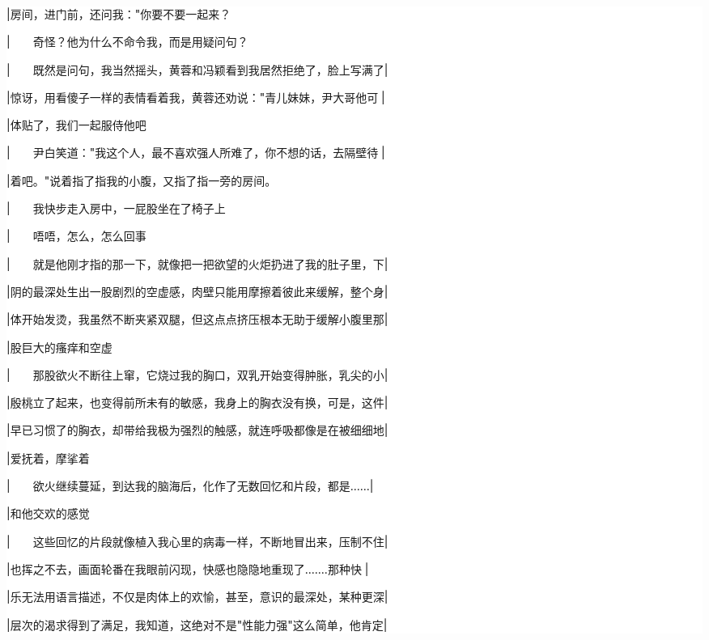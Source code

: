 |房间，进门前，还问我："你要不要一起来？

|　　奇怪？他为什么不命令我，而是用疑问句？

|　　既然是问句，我当然摇头，黄蓉和冯颖看到我居然拒绝了，脸上写满了|

|惊讶，用看傻子一样的表情看着我，黄蓉还劝说："青儿妹妹，尹大哥他可 |

|体贴了，我们一起服侍他吧

|　　尹白笑道："我这个人，最不喜欢强人所难了，你不想的话，去隔壁待 |

|着吧。"说着指了指我的小腹，又指了指一旁的房间。

|　　我快步走入房中，一屁股坐在了椅子上

|　　唔唔，怎么，怎么回事

|　　就是他刚才指的那一下，就像把一把欲望的火炬扔进了我的肚子里，下|

|阴的最深处生出一股剧烈的空虚感，肉壁只能用摩擦着彼此来缓解，整个身|

|体开始发烫，我虽然不断夹紧双腿，但这点点挤压根本无助于缓解小腹里那|

|股巨大的瘙痒和空虚

|　　那股欲火不断往上窜，它烧过我的胸口，双乳开始变得肿胀，乳尖的小|

|殷桃立了起来，也变得前所未有的敏感，我身上的胸衣没有换，可是，这件|

|早已习惯了的胸衣，却带给我极为强烈的触感，就连呼吸都像是在被细细地|

|爱抚着，摩挲着

|　　欲火继续蔓延，到达我的脑海后，化作了无数回忆和片段，都是......|

|和他交欢的感觉

|　　这些回忆的片段就像植入我心里的病毒一样，不断地冒出来，压制不住|

|也挥之不去，画面轮番在我眼前闪现，快感也隐隐地重现了.......那种快 |

|乐无法用语言描述，不仅是肉体上的欢愉，甚至，意识的最深处，某种更深|

|层次的渴求得到了满足，我知道，这绝对不是"性能力强"这么简单，他肯定|
